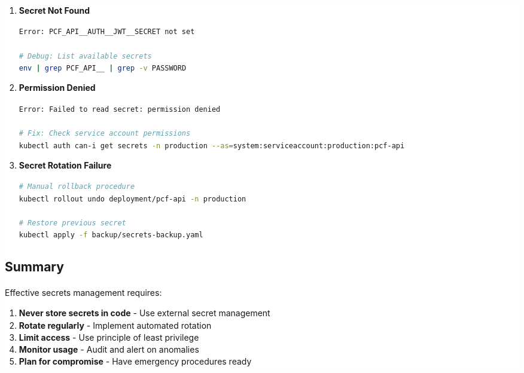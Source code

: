 1. **Secret Not Found**
   ```bash
   Error: PCF_API__AUTH__JWT__SECRET not set
   
   # Debug: List available secrets
   env | grep PCF_API__ | grep -v PASSWORD
   ```

2. **Permission Denied**
   ```bash
   Error: Failed to read secret: permission denied
   
   # Fix: Check service account permissions
   kubectl auth can-i get secrets -n production --as=system:serviceaccount:production:pcf-api
   ```

3. **Secret Rotation Failure**
   ```bash
   # Manual rollback procedure
   kubectl rollout undo deployment/pcf-api -n production
   
   # Restore previous secret
   kubectl apply -f backup/secrets-backup.yaml
   ```

## Summary

Effective secrets management requires:
1. **Never store secrets in code** - Use external secret management
2. **Rotate regularly** - Implement automated rotation
3. **Limit access** - Use principle of least privilege
4. **Monitor usage** - Audit and alert on anomalies
5. **Plan for compromise** - Have emergency procedures ready
